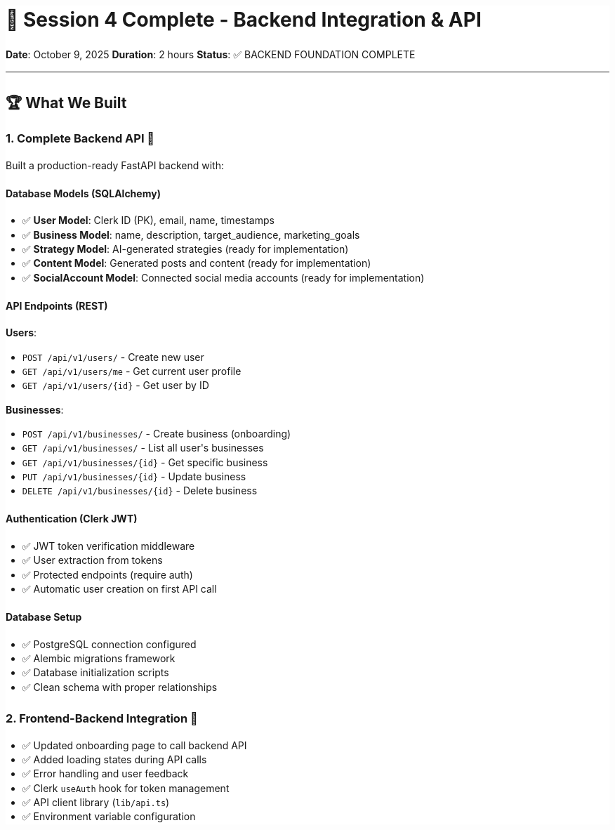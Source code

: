 # 🚀 Session 4 Complete - Backend Integration & API

**Date**: October 9, 2025
**Duration**: 2 hours
**Status**: ✅ BACKEND FOUNDATION COMPLETE

---

## 🏆 What We Built

### 1. **Complete Backend API** 🔧
Built a production-ready FastAPI backend with:

#### **Database Models** (SQLAlchemy)
- ✅ **User Model**: Clerk ID (PK), email, name, timestamps
- ✅ **Business Model**: name, description, target_audience, marketing_goals
- ✅ **Strategy Model**: AI-generated strategies (ready for implementation)
- ✅ **Content Model**: Generated posts and content (ready for implementation)
- ✅ **SocialAccount Model**: Connected social media accounts (ready for implementation)

#### **API Endpoints** (REST)
**Users**:
- `POST /api/v1/users/` - Create new user
- `GET /api/v1/users/me` - Get current user profile
- `GET /api/v1/users/{id}` - Get user by ID

**Businesses**:
- `POST /api/v1/businesses/` - Create business (onboarding)
- `GET /api/v1/businesses/` - List all user's businesses
- `GET /api/v1/businesses/{id}` - Get specific business
- `PUT /api/v1/businesses/{id}` - Update business
- `DELETE /api/v1/businesses/{id}` - Delete business

#### **Authentication** (Clerk JWT)
- ✅ JWT token verification middleware
- ✅ User extraction from tokens
- ✅ Protected endpoints (require auth)
- ✅ Automatic user creation on first API call

#### **Database Setup**
- ✅ PostgreSQL connection configured
- ✅ Alembic migrations framework
- ✅ Database initialization scripts
- ✅ Clean schema with proper relationships

### 2. **Frontend-Backend Integration** 🔗
- ✅ Updated onboarding page to call backend API
- ✅ Added loading states during API calls
- ✅ Error handling and user feedback
- ✅ Clerk `useAuth` hook for token management
- ✅ API client library (`lib/api.ts`)
- ✅ Environment variable configuration
